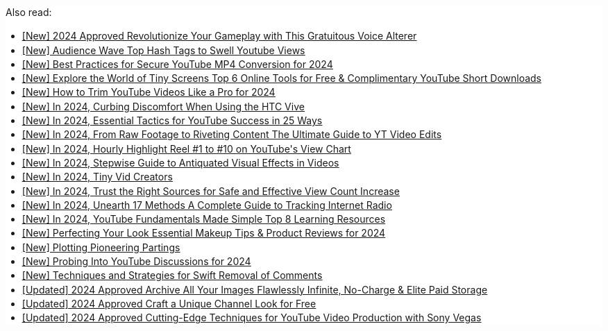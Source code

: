 

<ins class="adsbygoogle"
     style="display:block"
     data-ad-client="ca-pub-7571918770474297"
     data-ad-slot="8358498916"
     data-ad-format="auto"
     data-full-width-responsive="true"></ins>





<span class="atpl-alsoreadstyle">Also read:</span>
<div><ul>
<li><a href="https://article-tips.techidaily.com/new-2024-approved-revolutionize-your-gameplay-with-this-gratuitous-voice-alterer/"><u>[New] 2024 Approved  Revolutionize Your Gameplay with This Gratuitous Voice Alterer</u></a></li>
<li><a href="https://youtube-lab.techidaily.com/udience-wave-top-hash-tags-to-swell-youtube-views/"><u>[New] Audience Wave  Top Hash Tags to Swell Youtube Views</u></a></li>
<li><a href="https://youtube-lab.techidaily.com/est-practices-for-secure-youtube-mp4-conversion-for-2024/"><u>[New] Best Practices for Secure YouTube MP4 Conversion for 2024</u></a></li>
<li><a href="https://youtube-lab.techidaily.com/xplore-the-world-of-tiny-screens-top-6-online-tools-for-free-and-complimentary-youtube-short-downloads/"><u>[New] Explore the World of Tiny Screens  Top 6 Online Tools for Free & Complimentary YouTube Short Downloads</u></a></li>
<li><a href="https://youtube-lab.techidaily.com/ow-to-trim-youtube-videos-like-a-pro-for-2024/"><u>[New] How to Trim YouTube Videos Like a Pro for 2024</u></a></li>
<li><a href="https://fox-info.techidaily.com/new-in-2024-curbing-discomfort-when-using-the-htc-vive/"><u>[New] In 2024, Curbing Discomfort When Using the HTC Vive</u></a></li>
<li><a href="https://youtube-lab.techidaily.com/n-2024-essential-tactics-for-youtube-success-in-25-ways/"><u>[New] In 2024, Essential Tactics for YouTube Success in 25 Ways</u></a></li>
<li><a href="https://youtube-lab.techidaily.com/n-2024-from-raw-footage-to-riveting-content-the-ultimate-guide-to-yt-video-edits/"><u>[New] In 2024, From Raw Footage to Riveting Content  The Ultimate Guide to YT Video Edits</u></a></li>
<li><a href="https://youtube-lab.techidaily.com/n-2024-hourly-highlight-reel-1-to-10-on-youtubes-view-chart/"><u>[New] In 2024, Hourly Highlight Reel  #1 to #10 on YouTube's View Chart</u></a></li>
<li><a href="https://youtube-lab.techidaily.com/n-2024-stepwise-guide-to-antiquated-visual-effects-in-videos/"><u>[New] In 2024, Stepwise Guide to Antiquated Visual Effects in Videos</u></a></li>
<li><a href="https://youtube-lab.techidaily.com/n-2024-tiny-vid-creators/"><u>[New] In 2024, Tiny Vid Creators</u></a></li>
<li><a href="https://youtube-lab.techidaily.com/n-2024-trust-the-right-sources-for-safe-and-effective-view-count-increase/"><u>[New] In 2024, Trust the Right Sources for Safe and Effective View Count Increase</u></a></li>
<li><a href="https://vp-tips.techidaily.com/new-in-2024-unearth-17-methods-a-complete-guide-to-tracking-internet-radio/"><u>[New] In 2024, Unearth 17 Methods  A Complete Guide to Tracking Internet Radio</u></a></li>
<li><a href="https://youtube-lab.techidaily.com/n-2024-youtube-fundamentals-made-simple-top-8-learning-resources/"><u>[New] In 2024, YouTube Fundamentals Made Simple  Top 8 Learning Resources</u></a></li>
<li><a href="https://youtube-lab.techidaily.com/erfecting-your-look-essential-makeup-tips-and-product-reviews-for-2024/"><u>[New] Perfecting Your Look  Essential Makeup Tips & Product Reviews for 2024</u></a></li>
<li><a href="https://youtube-help.techidaily.com/new-plotting-pioneering-partings/"><u>[New] Plotting Pioneering Partings</u></a></li>
<li><a href="https://youtube-lab.techidaily.com/robing-into-youtube-discussions-for-2024/"><u>[New] Probing Into YouTube Discussions for 2024</u></a></li>
<li><a href="https://youtube-lab.techidaily.com/echniques-and-strategies-for-swift-removal-of-comments/"><u>[New] Techniques and Strategies for Swift Removal of Comments</u></a></li>
<li><a href="https://fox-hovers.techidaily.com/updated-2024-approved-archive-all-your-images-flawlessly-infinite-no-charge-and-elite-paid-storage/"><u>[Updated] 2024 Approved  Archive All Your Images Flawlessly  Infinite, No-Charge & Elite Paid Storage</u></a></li>
<li><a href="https://youtube-lab.techidaily.com/ed-2024-approved-craft-a-unique-channel-look-for-free/"><u>[Updated] 2024 Approved  Craft a Unique Channel Look for Free</u></a></li>
<li><a href="https://youtube-lab.techidaily.com/ed-2024-approved-cutting-edge-techniques-for-youtube-video-production-with-sony-vegas/"><u>[Updated] 2024 Approved  Cutting-Edge Techniques for YouTube Video Production with Sony Vegas</u></a></li>